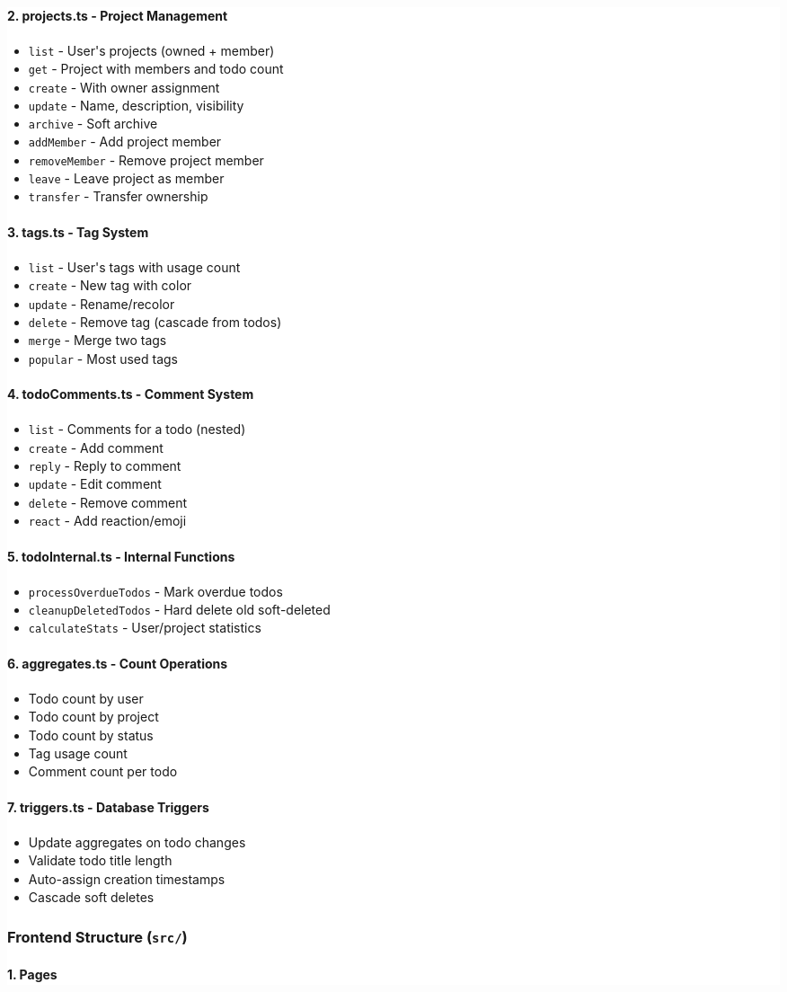 #### 2. **projects.ts** - Project Management

- `list` - User's projects (owned + member)
- `get` - Project with members and todo count
- `create` - With owner assignment
- `update` - Name, description, visibility
- `archive` - Soft archive
- `addMember` - Add project member
- `removeMember` - Remove project member
- `leave` - Leave project as member
- `transfer` - Transfer ownership

#### 3. **tags.ts** - Tag System

- `list` - User's tags with usage count
- `create` - New tag with color
- `update` - Rename/recolor
- `delete` - Remove tag (cascade from todos)
- `merge` - Merge two tags
- `popular` - Most used tags

#### 4. **todoComments.ts** - Comment System

- `list` - Comments for a todo (nested)
- `create` - Add comment
- `reply` - Reply to comment
- `update` - Edit comment
- `delete` - Remove comment
- `react` - Add reaction/emoji

#### 5. **todoInternal.ts** - Internal Functions

- `processOverdueTodos` - Mark overdue todos
- `cleanupDeletedTodos` - Hard delete old soft-deleted
- `calculateStats` - User/project statistics

#### 6. **aggregates.ts** - Count Operations

- Todo count by user
- Todo count by project
- Todo count by status
- Tag usage count
- Comment count per todo

#### 7. **triggers.ts** - Database Triggers

- Update aggregates on todo changes
- Validate todo title length
- Auto-assign creation timestamps
- Cascade soft deletes

### Frontend Structure (`src/`)

#### 1. **Pages**
